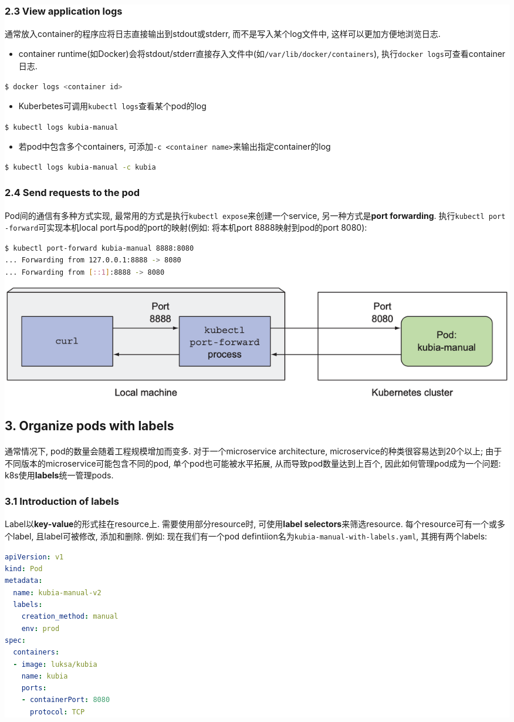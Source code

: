 ### 2.3 View application logs
通常放入container的程序应将日志直接输出到stdout或stderr, 而不是写入某个log文件中, 这样可以更加方便地浏览日志.

* container runtime(如Docker)会将stdout/stderr直接存入文件中(如`/var/lib/docker/containers`), 执行`docker logs`可查看container日志.
```bash
$ docker logs <container id>
```
* Kuberbetes可调用`kubectl logs`查看某个pod的log
```bash
$ kubectl logs kubia-manual
```
* 若pod中包含多个containers, 可添加`-c <container name>`来输出指定container的log
```bash
$ kubectl logs kubia-manual -c kubia
```

### 2.4 Send requests to the pod
Pod间的通信有多种方式实现, 最常用的方式是执行`kubectl expose`来创建一个service, 另一种方式是**port forwarding**. 执行`kubectl port-forward`可实现本机local port与pod的port的映射(例如: 将本机port 8888映射到pod的port 8080):
```bash
$ kubectl port-forward kubia-manual 8888:8080
... Forwarding from 127.0.0.1:8888 -> 8080
... Forwarding from [::1]:8888 -> 8080
```
![kubectl port-forward](/images/Kubernetes/pods-2-1.png)



## 3. Organize pods with labels
通常情况下, pod的数量会随着工程规模增加而变多. 对于一个microservice architecture, microservice的种类很容易达到20个以上; 由于不同版本的microservice可能包含不同的pod, 单个pod也可能被水平拓展, 从而导致pod数量达到上百个, 因此如何管理pod成为一个问题: k8s使用**labels**统一管理pods.

### 3.1 Introduction of labels
Label以**key-value**的形式挂在resource上. 需要使用部分resource时, 可使用**label selectors**来筛选resource. 每个resource可有一个或多个label, 且label可被修改, 添加和删除. 例如: 现在我们有一个pod defintiion名为`kubia-manual-with-labels.yaml`, 其拥有两个labels:
```yaml
apiVersion: v1
kind: Pod
metadata:
  name: kubia-manual-v2
  labels:
    creation_method: manual
    env: prod
spec:
  containers:
  - image: luksa/kubia
    name: kubia
    ports:
    - containerPort: 8080
      protocol: TCP
```
